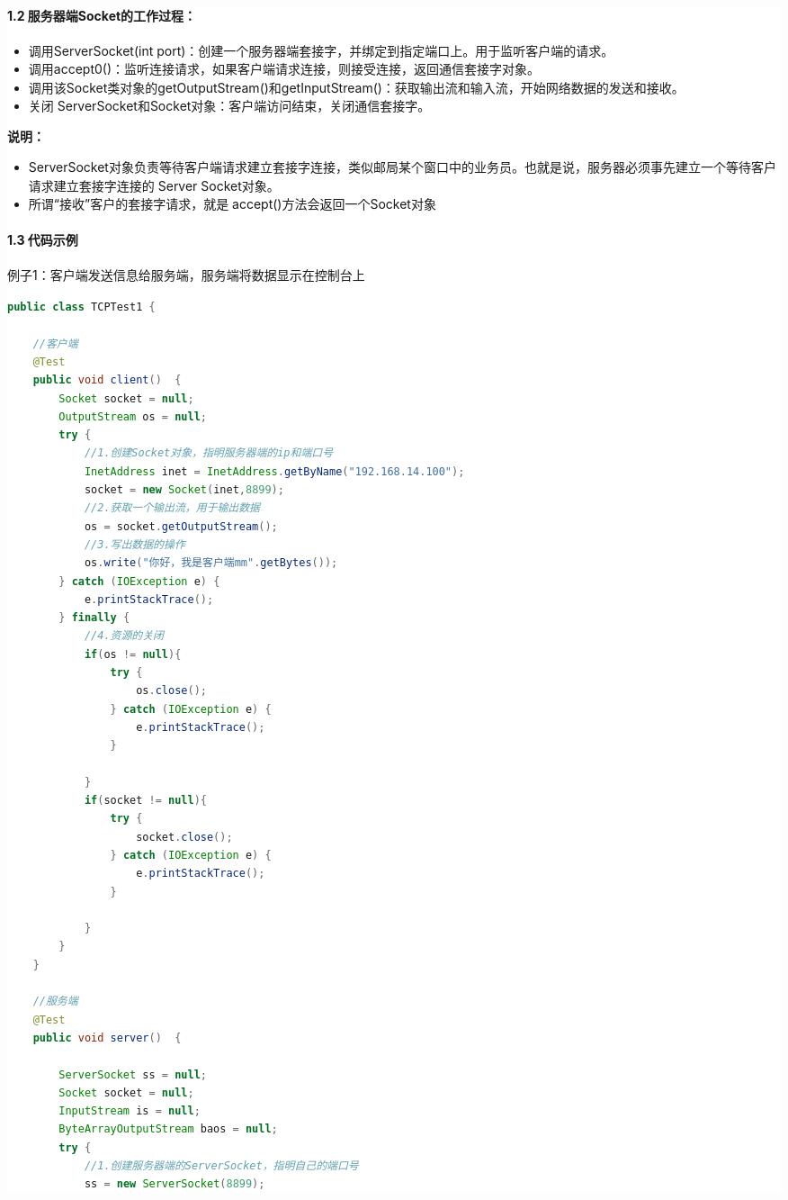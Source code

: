 #### 1.2 服务器端Socket的工作过程：

- 调用ServerSocket(int port)：创建一个服务器端套接字，并绑定到指定端口上。用于监听客户端的请求。
- 调用accept0()：监听连接请求，如果客户端请求连接，则接受连接，返回通信套接字对象。
- 调用该Socket类对象的getOutputStream()和getInputStream()：获取输出流和输入流，开始网络数据的发送和接收。
- 关闭 ServerSocket和Socket对象：客户端访问结束，关闭通信套接字。

**说明：**

- ServerSocket对象负责等待客户端请求建立套接字连接，类似邮局某个窗口中的业务员。也就是说，服务器必须事先建立一个等待客户请求建立套接字连接的 Server Socket对象。
- 所谓“接收”客户的套接字请求，就是 accept()方法会返回一个Socket对象

#### 1.3 代码示例

例子1：客户端发送信息给服务端，服务端将数据显示在控制台上

```java
public class TCPTest1 {

    //客户端
    @Test
    public void client()  {
        Socket socket = null;
        OutputStream os = null;
        try {
            //1.创建Socket对象，指明服务器端的ip和端口号
            InetAddress inet = InetAddress.getByName("192.168.14.100");
            socket = new Socket(inet,8899);
            //2.获取一个输出流，用于输出数据
            os = socket.getOutputStream();
            //3.写出数据的操作
            os.write("你好，我是客户端mm".getBytes());
        } catch (IOException e) {
            e.printStackTrace();
        } finally {
            //4.资源的关闭
            if(os != null){
                try {
                    os.close();
                } catch (IOException e) {
                    e.printStackTrace();
                }

            }
            if(socket != null){
                try {
                    socket.close();
                } catch (IOException e) {
                    e.printStackTrace();
                }

            }
        }
    }
    
    //服务端
    @Test
    public void server()  {

        ServerSocket ss = null;
        Socket socket = null;
        InputStream is = null;
        ByteArrayOutputStream baos = null;
        try {
            //1.创建服务器端的ServerSocket，指明自己的端口号
            ss = new ServerSocket(8899);
```
